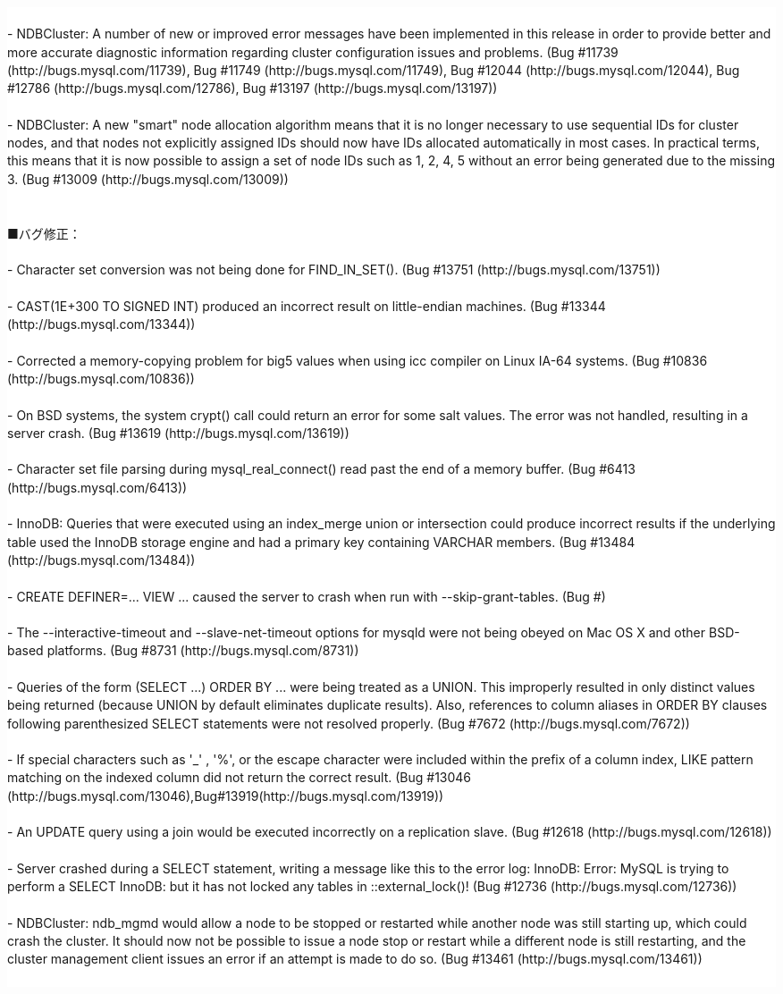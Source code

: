 <br>
- NDBCluster: A number of new or improved error messages have been implemented in this release in order to provide better and more accurate diagnostic information regarding cluster configuration issues and problems. (Bug #11739 (http://bugs.mysql.com/11739), Bug #11749 (http://bugs.mysql.com/11749), Bug #12044 (http://bugs.mysql.com/12044), Bug #12786 (http://bugs.mysql.com/12786), Bug #13197 (http://bugs.mysql.com/13197)) <br>
<br>
- NDBCluster: A new "smart" node allocation algorithm means that it is no longer necessary to use sequential IDs for cluster nodes, and that nodes not explicitly assigned IDs should now have IDs allocated automatically in most cases. In practical terms, this means that it is now possible to assign a set of node IDs such as 1, 2, 4, 5 without an error being generated due to the missing 3. (Bug #13009 (http://bugs.mysql.com/13009)) <br>
<br>
<br>
■バグ修正： <br>
<br>
- Character set conversion was not being done for FIND_IN_SET(). (Bug #13751 (http://bugs.mysql.com/13751)) <br>
<br>
- CAST(1E+300 TO SIGNED INT) produced an incorrect result on little-endian machines. (Bug #13344 (http://bugs.mysql.com/13344)) <br>
<br>
- Corrected a memory-copying problem for big5 values when using icc compiler on Linux IA-64 systems. (Bug #10836 (http://bugs.mysql.com/10836)) <br>
<br>
- On BSD systems, the system crypt() call could return an error for some salt values. The error was not handled, resulting in a server crash. (Bug #13619 (http://bugs.mysql.com/13619)) <br>
<br>
- Character set file parsing during mysql_real_connect() read past the end of a memory buffer. (Bug #6413 (http://bugs.mysql.com/6413)) <br>
<br>
- InnoDB: Queries that were executed using an index_merge union or intersection could produce incorrect results if the underlying table used the InnoDB storage engine and had a primary key containing VARCHAR members. (Bug #13484 (http://bugs.mysql.com/13484)) <br>
<br>
- CREATE DEFINER=... VIEW ... caused the server to crash when run with --skip-grant-tables. (Bug #) <br>
<br>
- The --interactive-timeout and --slave-net-timeout options for mysqld were not being obeyed on Mac OS X and other BSD-based platforms. (Bug #8731 (http://bugs.mysql.com/8731)) <br>
<br>
- Queries of the form (SELECT ...) ORDER BY ... were being treated as a UNION. This improperly resulted in only distinct values being returned (because UNION by default eliminates duplicate results). Also, references to column aliases in ORDER BY clauses following parenthesized SELECT statements were not resolved properly. (Bug #7672 (http://bugs.mysql.com/7672)) <br>
<br>
- If special characters such as '_' , '%', or the escape character were included within the prefix of a column index, LIKE pattern matching on the indexed column did not return the correct result. (Bug #13046 (http://bugs.mysql.com/13046),Bug#13919(http://bugs.mysql.com/13919)) <br>
<br>
- An UPDATE query using a join would be executed incorrectly on a replication slave. (Bug #12618 (http://bugs.mysql.com/12618)) <br>
<br>
- Server crashed during a SELECT statement, writing a message like this to the error log: InnoDB: Error: MySQL is trying to perform a SELECT InnoDB: but it has not locked any tables in ::external_lock()! (Bug #12736 (http://bugs.mysql.com/12736)) <br>
<br>
- NDBCluster: ndb_mgmd would allow a node to be stopped or restarted while another node was still starting up, which could crash the cluster. It should now not be possible to issue a node stop or restart while a different node is still restarting, and the cluster management client issues an error if an attempt is made to do so. (Bug #13461 (http://bugs.mysql.com/13461)) <br>
<br>